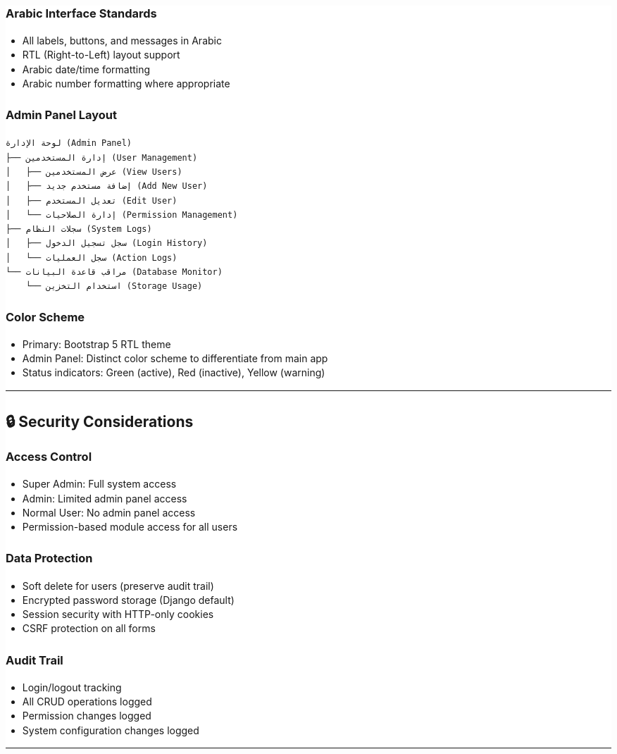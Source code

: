 ### **Arabic Interface Standards**
- All labels, buttons, and messages in Arabic
- RTL (Right-to-Left) layout support
- Arabic date/time formatting
- Arabic number formatting where appropriate

### **Admin Panel Layout**
```
لوحة الإدارة (Admin Panel)
├── إدارة المستخدمين (User Management)
│   ├── عرض المستخدمين (View Users)
│   ├── إضافة مستخدم جديد (Add New User)
│   ├── تعديل المستخدم (Edit User)
│   └── إدارة الصلاحيات (Permission Management)
├── سجلات النظام (System Logs)
│   ├── سجل تسجيل الدخول (Login History)
│   └── سجل العمليات (Action Logs)
└── مراقب قاعدة البيانات (Database Monitor)
    └── استخدام التخزين (Storage Usage)
```

### **Color Scheme**
- Primary: Bootstrap 5 RTL theme
- Admin Panel: Distinct color scheme to differentiate from main app
- Status indicators: Green (active), Red (inactive), Yellow (warning)

---

## 🔒 Security Considerations

### **Access Control**
- Super Admin: Full system access
- Admin: Limited admin panel access
- Normal User: No admin panel access
- Permission-based module access for all users

### **Data Protection**
- Soft delete for users (preserve audit trail)
- Encrypted password storage (Django default)
- Session security with HTTP-only cookies
- CSRF protection on all forms

### **Audit Trail**
- Login/logout tracking
- All CRUD operations logged
- Permission changes logged
- System configuration changes logged

---
